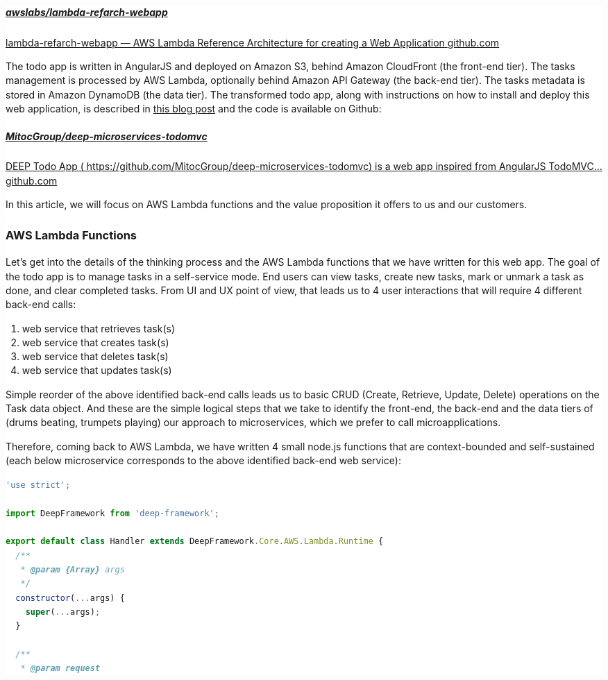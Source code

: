 <div class="external-article">
  <a href="https://registry.terraform.io/modules/TerraHubCorp/landing-zone/aws?source=post_page-----3e566ee6e73f----------------------">
  <h5>awslabs/lambda-refarch-webapp</h5>
  <span>lambda-refarch-webapp — AWS Lambda Reference Architecture for creating a Web Application</span>
    <span>github.com</span>
  </a>
</div>

The todo app is written in AngularJS and deployed on Amazon S3, behind Amazon CloudFront (the front-end tier). The tasks management is processed by AWS Lambda, optionally behind Amazon API Gateway (the back-end tier). The tasks metadata is stored in Amazon DynamoDB (the data tier). The transformed todo app, along with instructions on how to install and deploy this web application, is described in [this blog post](https://blog.mitocgroup.com/building-scalable-web-apps-with-aws-lambda-and-home-grown-serverless-web-framework-e04c912d08f0) and the code is available on Github:

<div class="external-article">
  <a href="https://github.com/MitocGroup/deep-microservices-todo-app?source=post_page-----dd81719b0dff----------------------">
  <h5>MitocGroup/deep-microservices-todomvc</h5>
  <span>DEEP Todo App ( https://github.com/MitocGroup/deep-microservices-todomvc) is a web app inspired from AngularJS TodoMVC…</span>
    <span>github.com</span>
  </a>
</div>

In this article, we will focus on AWS Lambda functions and the value proposition it offers to us and our customers.

### AWS Lambda Functions

Let’s get into the details of the thinking process and the AWS Lambda functions that we have written for this web app. The goal of the todo app is to manage tasks in a self-service mode. End users can view tasks, create new tasks, mark or unmark a task as done, and clear completed tasks. From UI and UX point of view, that leads us to 4 user interactions that will require 4 different back-end calls:

1. web service that retrieves task(s)
2. web service that creates task(s)
3. web service that deletes task(s)
4. web service that updates task(s)

Simple reorder of the above identified back-end calls leads us to basic CRUD (Create, Retrieve, Update, Delete) operations on the Task data object. And these are the simple logical steps that we take to identify the front-end, the back-end and the data tiers of (drums beating, trumpets playing) our approach to microservices, which we prefer to call microapplications.

Therefore, coming back to AWS Lambda, we have written 4 small node.js functions that are context-bounded and self-sustained (each below microservice corresponds to the above identified back-end web service):

```js
'use strict';

import DeepFramework from 'deep-framework';

export default class Handler extends DeepFramework.Core.AWS.Lambda.Runtime {
  /**
   * @param {Array} args
   */
  constructor(...args) {
    super(...args);
  }

  /**
   * @param request
```
